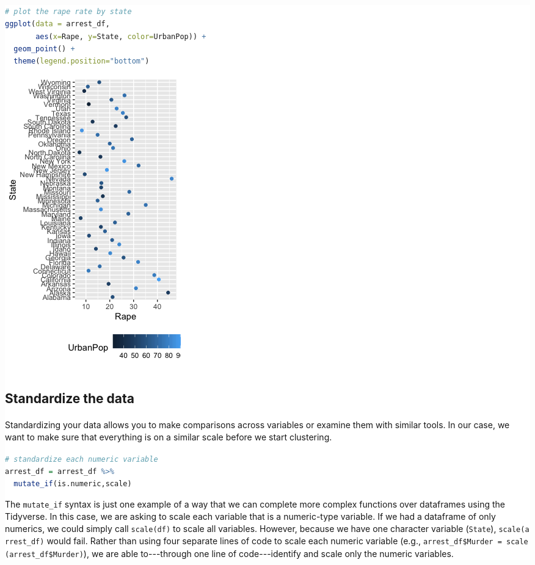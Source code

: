 
```r
# plot the rape rate by state
ggplot(data = arrest_df, 
       aes(x=Rape, y=State, color=UrbanPop)) +
  geom_point() +
  theme(legend.position="bottom")
```

![](clustering_tutorial_files/figure-html/plot-rape-1.png)

## Standardize the data

Standardizing your data allows you to make comparisons across variables
or examine them with similar tools. In our case, we want to make sure
that everything is on a similar scale before we start clustering.


```r
# standardize each numeric variable
arrest_df = arrest_df %>%
  mutate_if(is.numeric,scale)
```

The `mutate_if` syntax is just one example of a way that we can complete
more complex functions over dataframes using the Tidyverse. In this case,
we are asking to scale each variable that is a numeric-type variable.
If we had a dataframe of only numerics, we could simply call `scale(df)` to
scale all variables. However, because we have one character variable (`State`),
`scale(arrest_df)` would fail. Rather than using four separate lines of code
to scale each numeric variable (e.g.,
`arrest_df$Murder = scale(arrest_df$Murder)`), we are able to---through one 
line of code---identify and scale only the numeric variables.

